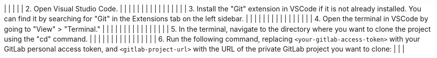 |      |                                      |               |               | 2. Open Visual Studio Code.                                                                                                                                                                                                                                                                                                                                                                                                                                                            |                       |                                      |
|      |                                      |               |               |                                                                                                                                                                                                                                                                                                                                                                                                                                                                                        |                       |                                      |
|      |                                      |               |               | 3. Install the "Git" extension in VSCode if it is not already installed. You can find it by searching for "Git" in the Extensions tab on the left sidebar.                                                                                                                                                                                                                                                                                                                             |                       |                                      |
|      |                                      |               |               |                                                                                                                                                                                                                                                                                                                                                                                                                                                                                        |                       |                                      |
|      |                                      |               |               | 4. Open the terminal in VSCode by going to "View" > "Terminal."                                                                                                                                                                                                                                                                                                                                                                                                                        |                       |                                      |
|      |                                      |               |               |                                                                                                                                                                                                                                                                                                                                                                                                                                                                                        |                       |                                      |
|      |                                      |               |               | 5. In the terminal, navigate to the directory where you want to clone the project using the "cd" command.                                                                                                                                                                                                                                                                                                                                                                              |                       |                                      |
|      |                                      |               |               |                                                                                                                                                                                                                                                                                                                                                                                                                                                                                        |                       |                                      |
|      |                                      |               |               | 6. Run the following command, replacing `<your-gitlab-access-token>` with your GitLab personal access token, and `<gitlab-project-url>` with the URL of the private GitLab project you want to clone:                                                                                                                                                                                                                                                                                  |                       |                                      |